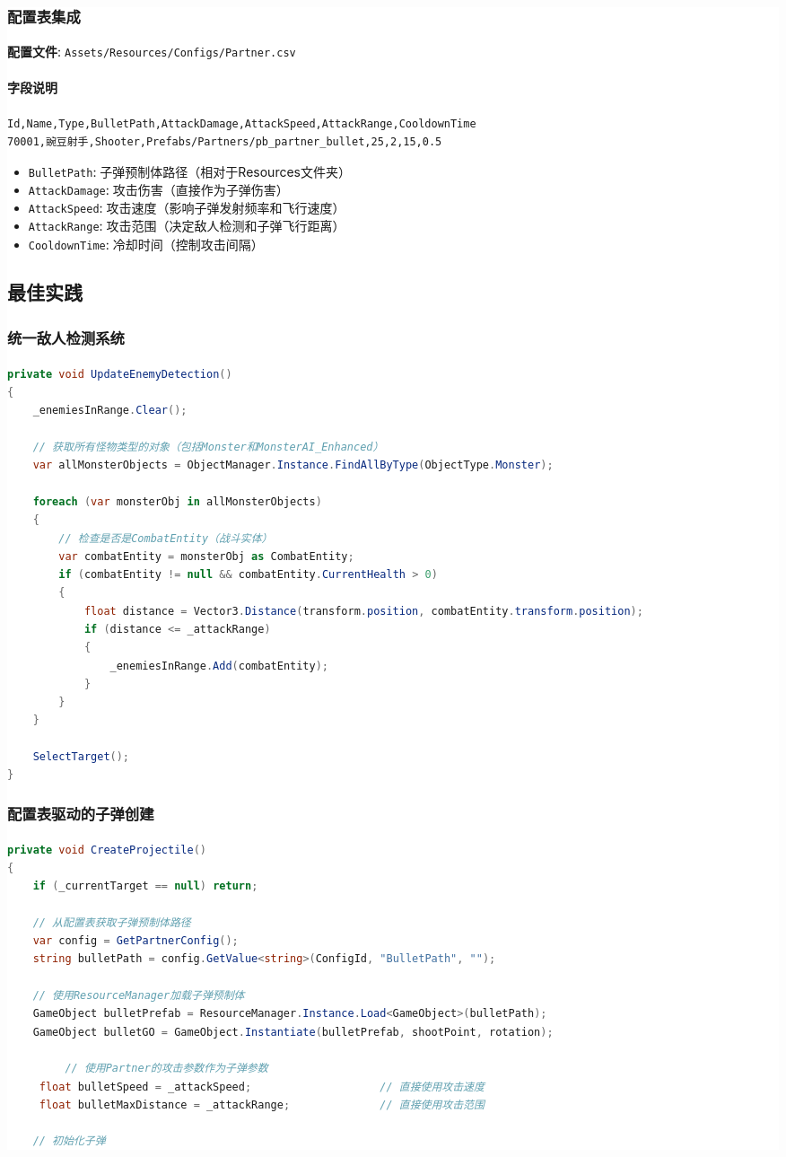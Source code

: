 ### 配置表集成
**配置文件**: `Assets/Resources/Configs/Partner.csv`

#### 字段说明
```csv
Id,Name,Type,BulletPath,AttackDamage,AttackSpeed,AttackRange,CooldownTime
70001,豌豆射手,Shooter,Prefabs/Partners/pb_partner_bullet,25,2,15,0.5
```

- `BulletPath`: 子弹预制体路径（相对于Resources文件夹）
- `AttackDamage`: 攻击伤害（直接作为子弹伤害）
- `AttackSpeed`: 攻击速度（影响子弹发射频率和飞行速度）
- `AttackRange`: 攻击范围（决定敌人检测和子弹飞行距离）
- `CooldownTime`: 冷却时间（控制攻击间隔）

## 最佳实践

### 统一敌人检测系统
```csharp
private void UpdateEnemyDetection()
{
    _enemiesInRange.Clear();
    
    // 获取所有怪物类型的对象（包括Monster和MonsterAI_Enhanced）
    var allMonsterObjects = ObjectManager.Instance.FindAllByType(ObjectType.Monster);
    
    foreach (var monsterObj in allMonsterObjects)
    {
        // 检查是否是CombatEntity（战斗实体）
        var combatEntity = monsterObj as CombatEntity;
        if (combatEntity != null && combatEntity.CurrentHealth > 0)
        {
            float distance = Vector3.Distance(transform.position, combatEntity.transform.position);
            if (distance <= _attackRange)
            {
                _enemiesInRange.Add(combatEntity);
            }
        }
    }
    
    SelectTarget();
}
```

### 配置表驱动的子弹创建
```csharp
private void CreateProjectile()
{
    if (_currentTarget == null) return;
    
    // 从配置表获取子弹预制体路径
    var config = GetPartnerConfig();
    string bulletPath = config.GetValue<string>(ConfigId, "BulletPath", "");
    
    // 使用ResourceManager加载子弹预制体
    GameObject bulletPrefab = ResourceManager.Instance.Load<GameObject>(bulletPath);
    GameObject bulletGO = GameObject.Instantiate(bulletPrefab, shootPoint, rotation);
    
         // 使用Partner的攻击参数作为子弹参数
     float bulletSpeed = _attackSpeed;                    // 直接使用攻击速度
     float bulletMaxDistance = _attackRange;              // 直接使用攻击范围
    
    // 初始化子弹
```